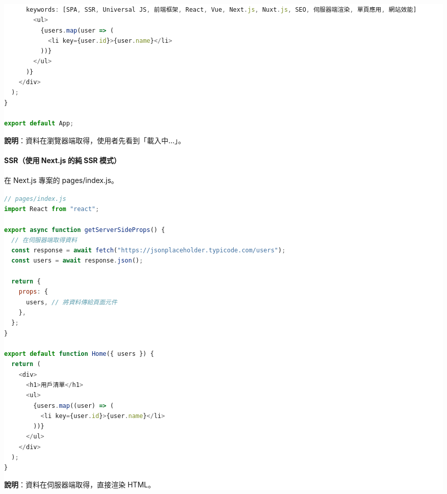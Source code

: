 ```javascript
      keywords: [SPA, SSR, Universal JS, 前端框架, React, Vue, Next.js, Nuxt.js, SEO, 伺服器端渲染, 單頁應用, 網站效能]
        <ul>
          {users.map(user => (
            <li key={user.id}>{user.name}</li>
          ))}
        </ul>
      )}
    </div>
  );
}

export default App;
```

**說明**：資料在瀏覽器端取得，使用者先看到「載入中...」。

#### SSR（使用 Next.js 的純 SSR 模式）

在 Next.js 專案的 pages/index.js。

```javascript
// pages/index.js
import React from "react";

export async function getServerSideProps() {
  // 在伺服器端取得資料
  const response = await fetch("https://jsonplaceholder.typicode.com/users");
  const users = await response.json();

  return {
    props: {
      users, // 將資料傳給頁面元件
    },
  };
}

export default function Home({ users }) {
  return (
    <div>
      <h1>用戶清單</h1>
      <ul>
        {users.map((user) => (
          <li key={user.id}>{user.name}</li>
        ))}
      </ul>
    </div>
  );
}
```

**說明**：資料在伺服器端取得，直接渲染 HTML。
